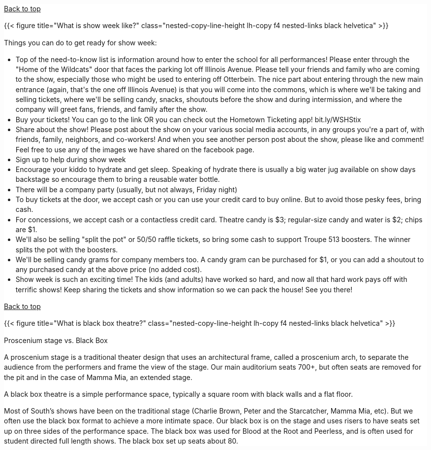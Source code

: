 [Back to top](https://wshstheatre.org/faq/?q=0)

{{< figure title="What is show week like?" class="nested-copy-line-height lh-copy f4 nested-links black helvetica" >}}

Things you can do to get ready for show week:

- Top of the need-to-know list is information around how to enter the school for all performances! Please enter through the "Home of the Wildcats" door that faces the parking lot off Illinois Avenue. Please tell your friends and family who are coming to the show, especially those who might be used to entering off Otterbein. The nice part about entering through the new main entrance (again, that's the one off Illinois Avenue) is that you will come into the commons, which is where we'll be taking and selling tickets, where we'll be selling candy, snacks, shoutouts before the show and during intermission, and where the company will greet fans, friends, and family after the show.
- Buy your tickets! You can go to the link OR you can check out the Hometown Ticketing app! bit.ly/WSHStix
- Share about the show! Please post about the show on your various social media accounts, in any groups you're a part of, with friends, family, neighbors, and co-workers! And when you see another person post about the show, please like and comment! Feel free to use any of the images we have shared on the facebook page.
- Sign up to help during show week 
- Encourage your kiddo to hydrate and get sleep. Speaking of hydrate there is usually a big water jug available on show days backstage so encourage them to bring a reusable water bottle.
- There will be a company party (usually, but not always, Friday night)
- To buy tickets at the door, we accept cash or you can use your credit card to buy online. But to avoid those pesky fees, bring cash.
- For concessions, we accept cash or a contactless credit card. Theatre candy is $3; regular-size candy and water is $2; chips are $1.
- We'll also be selling "split the pot" or 50/50 raffle tickets, so bring some cash to support Troupe 513 boosters. The winner splits the pot with the boosters.
- We'll be selling candy grams for company members too. A candy gram can be purchased for $1, or you can add a shoutout to any purchased candy at the above price (no added cost).
- Show week is such an exciting time! The kids (and adults) have worked so hard, and now all that hard work pays off with terrific shows! Keep sharing the tickets and show information so we can pack the house! See you there!

[Back to top](https://wshstheatre.org/faq/?q=0)

{{< figure title="What is black box theatre?" class="nested-copy-line-height lh-copy f4 nested-links black helvetica" >}}

Proscenium stage vs. Black Box

A proscenium stage is a traditional theater design that uses an architectural frame, called a proscenium arch, to separate the audience from the performers and frame the view of the stage. Our main auditorium seats 700+, but often seats are removed for the pit and in the case of Mamma Mia, an extended stage.

A black box theatre is a simple performance space, typically a square room with black walls and a flat floor.

Most of South’s shows have been on the traditional stage (Charlie Brown, Peter and the Starcatcher, Mamma Mia, etc). But we often use the black box format to achieve a more intimate space. Our black box is on the stage and uses risers to have seats set up on three sides of the performance space. The black box was used for Blood at the Root and Peerless, and is often used for student directed full length shows. The black box set up seats about 80.
